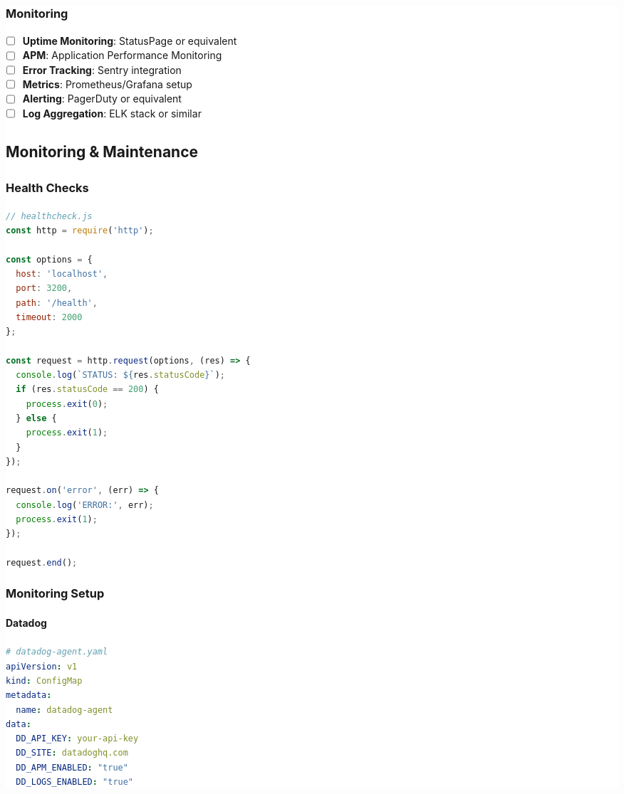 ### Monitoring

- [ ] **Uptime Monitoring**: StatusPage or equivalent
- [ ] **APM**: Application Performance Monitoring
- [ ] **Error Tracking**: Sentry integration
- [ ] **Metrics**: Prometheus/Grafana setup
- [ ] **Alerting**: PagerDuty or equivalent
- [ ] **Log Aggregation**: ELK stack or similar

## Monitoring & Maintenance

### Health Checks

```javascript
// healthcheck.js
const http = require('http');

const options = {
  host: 'localhost',
  port: 3200,
  path: '/health',
  timeout: 2000
};

const request = http.request(options, (res) => {
  console.log(`STATUS: ${res.statusCode}`);
  if (res.statusCode == 200) {
    process.exit(0);
  } else {
    process.exit(1);
  }
});

request.on('error', (err) => {
  console.log('ERROR:', err);
  process.exit(1);
});

request.end();
```

### Monitoring Setup

#### Datadog

```yaml
# datadog-agent.yaml
apiVersion: v1
kind: ConfigMap
metadata:
  name: datadog-agent
data:
  DD_API_KEY: your-api-key
  DD_SITE: datadoghq.com
  DD_APM_ENABLED: "true"
  DD_LOGS_ENABLED: "true"
```

